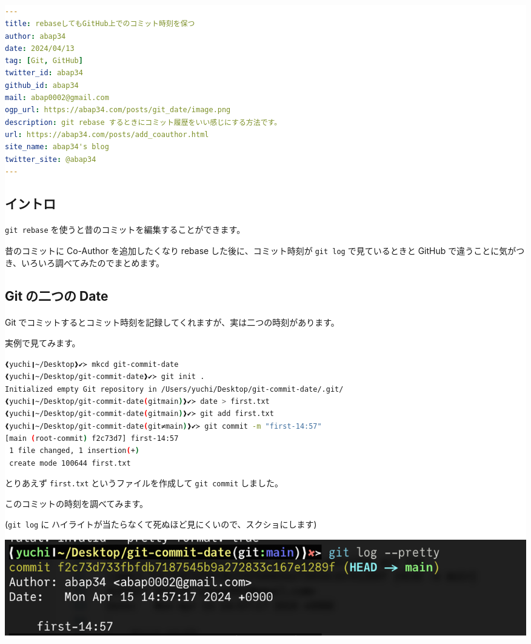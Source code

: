 ```yaml
---
title: rebaseしてもGitHub上でのコミット時刻を保つ
author: abap34
date: 2024/04/13
tag: [Git, GitHub] 
twitter_id: abap34
github_id: abap34
mail: abap0002@gmail.com
ogp_url: https://abap34.com/posts/git_date/image.png
description: git rebase するときにコミット履歴をいい感じにする方法です。
url: https://abap34.com/posts/add_coauthor.html
site_name: abap34's blog
twitter_site: @abap34
---
```

## イントロ

`git rebase` を使うと昔のコミットを編集することができます。


昔のコミットに Co-Author を追加したくなり rebase した後に、コミット時刻が `git log` で見ているときと GitHub で違うことに気がつき、いろいろ調べてみたのでまとめます。


## Git の二つの Date

Git でコミットするとコミット時刻を記録してくれますが、実は二つの時刻があります。

実例で見てみます。


```bash
❰yuchi❙~/Desktop❱✔≻ mkcd git-commit-date
❰yuchi❙~/Desktop/git-commit-date❱✔≻ git init .
Initialized empty Git repository in /Users/yuchi/Desktop/git-commit-date/.git/
❰yuchi❙~/Desktop/git-commit-date(gitmain)❱✔≻ date > first.txt
❰yuchi❙~/Desktop/git-commit-date(gitmain)❱✔≻ git add first.txt
❰yuchi❙~/Desktop/git-commit-date(git≠main)❱✔≻ git commit -m "first-14:57"
[main (root-commit) f2c73d7] first-14:57
 1 file changed, 1 insertion(+)
 create mode 100644 first.txt
```

とりあえず `first.txt` というファイルを作成して `git commit` しました。

このコミットの時刻を調べてみます。　

(`git log` に ハイライトが当たらなくて死ぬほど見にくいので、スクショにします)

![](git_date/log1.png)
